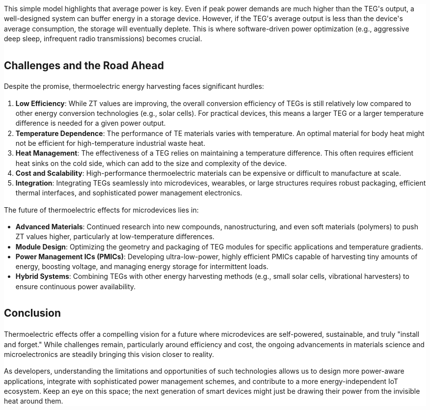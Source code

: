 This simple model highlights that average power is key. Even if peak power demands are much higher than the TEG's output, a well-designed system can buffer energy in a storage device. However, if the TEG's average output is less than the device's average consumption, the storage will eventually deplete. This is where software-driven power optimization (e.g., aggressive deep sleep, infrequent radio transmissions) becomes crucial.

## Challenges and the Road Ahead

Despite the promise, thermoelectric energy harvesting faces significant hurdles:

1.  **Low Efficiency**: While ZT values are improving, the overall conversion efficiency of TEGs is still relatively low compared to other energy conversion technologies (e.g., solar cells). For practical devices, this means a larger TEG or a larger temperature difference is needed for a given power output.
2.  **Temperature Dependence**: The performance of TE materials varies with temperature. An optimal material for body heat might not be efficient for high-temperature industrial waste heat.
3.  **Heat Management**: The effectiveness of a TEG relies on maintaining a temperature difference. This often requires efficient heat sinks on the cold side, which can add to the size and complexity of the device.
4.  **Cost and Scalability**: High-performance thermoelectric materials can be expensive or difficult to manufacture at scale.
5.  **Integration**: Integrating TEGs seamlessly into microdevices, wearables, or large structures requires robust packaging, efficient thermal interfaces, and sophisticated power management electronics.

The future of thermoelectric effects for microdevices lies in:

*   **Advanced Materials**: Continued research into new compounds, nanostructuring, and even soft materials (polymers) to push ZT values higher, particularly at low-temperature differences.
*   **Module Design**: Optimizing the geometry and packaging of TEG modules for specific applications and temperature gradients.
*   **Power Management ICs (PMICs)**: Developing ultra-low-power, highly efficient PMICs capable of harvesting tiny amounts of energy, boosting voltage, and managing energy storage for intermittent loads.
*   **Hybrid Systems**: Combining TEGs with other energy harvesting methods (e.g., small solar cells, vibrational harvesters) to ensure continuous power availability.

## Conclusion

Thermoelectric effects offer a compelling vision for a future where microdevices are self-powered, sustainable, and truly "install and forget." While challenges remain, particularly around efficiency and cost, the ongoing advancements in materials science and microelectronics are steadily bringing this vision closer to reality.

As developers, understanding the limitations and opportunities of such technologies allows us to design more power-aware applications, integrate with sophisticated power management schemes, and contribute to a more energy-independent IoT ecosystem. Keep an eye on this space; the next generation of smart devices might just be drawing their power from the invisible heat around them.